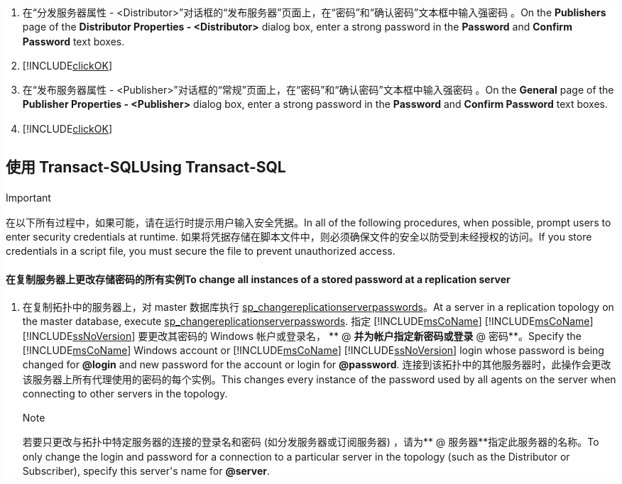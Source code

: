 1.  <span data-ttu-id="6b96a-231">在“分发服务器属性 - \<Distributor>”对话框的“发布服务器”页面上，在“密码”和“确认密码”文本框中输入强密码   。</span><span class="sxs-lookup"><span data-stu-id="6b96a-231">On the **Publishers** page of the **Distributor Properties - \<Distributor>** dialog box, enter a strong password in the **Password** and **Confirm Password** text boxes.</span></span>  
  
2.  [!INCLUDE[clickOK](../../../includes/clickok-md.md)]  
  
3.  <span data-ttu-id="6b96a-232">在“发布服务器属性 - \<Publisher>”对话框的“常规”页面上，在“密码”和“确认密码”文本框中输入强密码   。</span><span class="sxs-lookup"><span data-stu-id="6b96a-232">On the **General** page of the **Publisher Properties - \<Publisher>** dialog box, enter a strong password in the **Password** and **Confirm Password** text boxes.</span></span>  
  
4.  [!INCLUDE[clickOK](../../../includes/clickok-md.md)]  
  
##  <a name="using-transact-sql"></a><a name="TsqlProcedure"></a> <span data-ttu-id="6b96a-233">使用 Transact-SQL</span><span class="sxs-lookup"><span data-stu-id="6b96a-233">Using Transact-SQL</span></span>  
  
> [!IMPORTANT]  
>  <span data-ttu-id="6b96a-234">在以下所有过程中，如果可能，请在运行时提示用户输入安全凭据。</span><span class="sxs-lookup"><span data-stu-id="6b96a-234">In all of the following procedures, when possible, prompt users to enter security credentials at runtime.</span></span> <span data-ttu-id="6b96a-235">如果将凭据存储在脚本文件中，则必须确保文件的安全以防受到未经授权的访问。</span><span class="sxs-lookup"><span data-stu-id="6b96a-235">If you store credentials in a script file, you must secure the file to prevent unauthorized access.</span></span>  
  
#### <a name="to-change-all-instances-of-a-stored-password-at-a-replication-server"></a><span data-ttu-id="6b96a-236">在复制服务器上更改存储密码的所有实例</span><span class="sxs-lookup"><span data-stu-id="6b96a-236">To change all instances of a stored password at a replication server</span></span>  
  
1.  <span data-ttu-id="6b96a-237">在复制拓扑中的服务器上，对 master 数据库执行 [sp_changereplicationserverpasswords](/sql/relational-databases/system-stored-procedures/sp-changereplicationserverpasswords-transact-sql)。</span><span class="sxs-lookup"><span data-stu-id="6b96a-237">At a server in a replication topology on the master database, execute [sp_changereplicationserverpasswords](/sql/relational-databases/system-stored-procedures/sp-changereplicationserverpasswords-transact-sql).</span></span> <span data-ttu-id="6b96a-238">指定 [!INCLUDE[msCoName](../../../includes/msconame-md.md)] [!INCLUDE[msCoName](../../../includes/msconame-md.md)] [!INCLUDE[ssNoVersion](../../../includes/ssnoversion-md.md)] 要更改其密码的 Windows 帐户或登录名， \*\* \@ **并为帐户指定新密码或登录** \@ 密码\*\*。</span><span class="sxs-lookup"><span data-stu-id="6b96a-238">Specify the [!INCLUDE[msCoName](../../../includes/msconame-md.md)] Windows account or [!INCLUDE[msCoName](../../../includes/msconame-md.md)] [!INCLUDE[ssNoVersion](../../../includes/ssnoversion-md.md)] login whose password is being changed for **\@login** and new password for the account or login for **\@password**.</span></span> <span data-ttu-id="6b96a-239">连接到该拓扑中的其他服务器时，此操作会更改该服务器上所有代理使用的密码的每个实例。</span><span class="sxs-lookup"><span data-stu-id="6b96a-239">This changes every instance of the password used by all agents on the server when connecting to other servers in the topology.</span></span>  
  
    > [!NOTE]  
    >  <span data-ttu-id="6b96a-240">若要只更改与拓扑中特定服务器的连接的登录名和密码 (如分发服务器或订阅服务器) ，请为\*\* \@ 服务器\*\*指定此服务器的名称。</span><span class="sxs-lookup"><span data-stu-id="6b96a-240">To only change the login and password for a connection to a particular server in the topology (such as the Distributor or Subscriber), specify this server's name for **\@server**.</span></span>  
  
